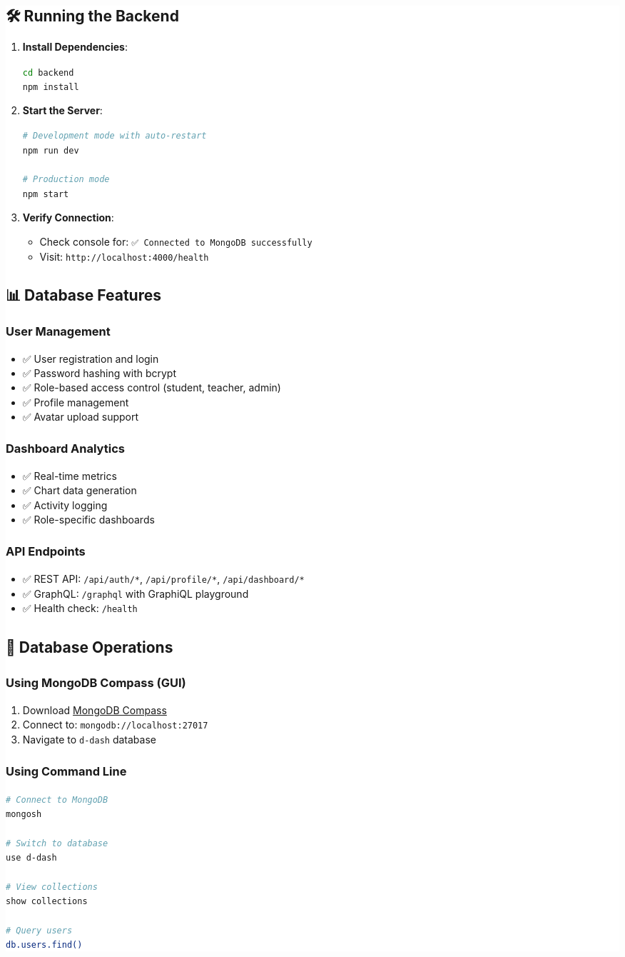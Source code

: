 ## 🛠️ Running the Backend

1. **Install Dependencies**:
   ```bash
   cd backend
   npm install
   ```

2. **Start the Server**:
   ```bash
   # Development mode with auto-restart
   npm run dev
   
   # Production mode
   npm start
   ```

3. **Verify Connection**:
   - Check console for: `✅ Connected to MongoDB successfully`
   - Visit: `http://localhost:4000/health`

## 📊 Database Features

### User Management
- ✅ User registration and login
- ✅ Password hashing with bcrypt
- ✅ Role-based access control (student, teacher, admin)
- ✅ Profile management
- ✅ Avatar upload support

### Dashboard Analytics
- ✅ Real-time metrics
- ✅ Chart data generation
- ✅ Activity logging
- ✅ Role-specific dashboards

### API Endpoints
- ✅ REST API: `/api/auth/*`, `/api/profile/*`, `/api/dashboard/*`
- ✅ GraphQL: `/graphql` with GraphiQL playground
- ✅ Health check: `/health`

## 🔧 Database Operations

### Using MongoDB Compass (GUI)
1. Download [MongoDB Compass](https://www.mongodb.com/products/compass)
2. Connect to: `mongodb://localhost:27017`
3. Navigate to `d-dash` database

### Using Command Line
```bash
# Connect to MongoDB
mongosh

# Switch to database
use d-dash

# View collections
show collections

# Query users
db.users.find()

```